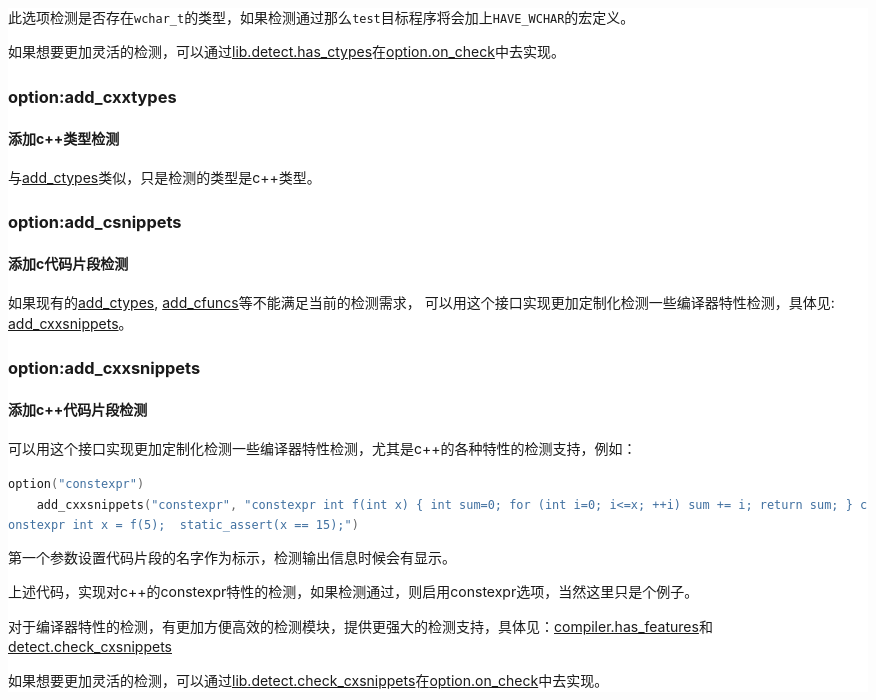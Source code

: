 此选项检测是否存在`wchar_t`的类型，如果检测通过那么`test`目标程序将会加上`HAVE_WCHAR`的宏定义。

如果想要更加灵活的检测，可以通过[lib.detect.has_ctypes](#detect-has_ctypes)在[option.on_check](#optionon_check)中去实现。

### option:add_cxxtypes

#### 添加c++类型检测

与[add_ctypes](#optionadd_ctypes)类似，只是检测的类型是c++类型。

### option:add_csnippets

#### 添加c代码片段检测

如果现有的[add_ctypes](#optionadd_ctypes), [add_cfuncs](#optionadd_cfuncs)等不能满足当前的检测需求，
可以用这个接口实现更加定制化检测一些编译器特性检测，具体见: [add_cxxsnippets](#optionadd_cxxsnippets)。

### option:add_cxxsnippets

#### 添加c++代码片段检测

可以用这个接口实现更加定制化检测一些编译器特性检测，尤其是c++的各种特性的检测支持，例如：

```lua
option("constexpr")
    add_cxxsnippets("constexpr", "constexpr int f(int x) { int sum=0; for (int i=0; i<=x; ++i) sum += i; return sum; } constexpr int x = f(5);  static_assert(x == 15);")
```

第一个参数设置代码片段的名字作为标示，检测输出信息时候会有显示。

上述代码，实现对c++的constexpr特性的检测，如果检测通过，则启用constexpr选项，当然这里只是个例子。

对于编译器特性的检测，有更加方便高效的检测模块，提供更强大的检测支持，具体见：[compiler.has_features](#compiler-has_features)和[detect.check_cxsnippets](#detect-check_cxsnippets)

如果想要更加灵活的检测，可以通过[lib.detect.check_cxsnippets](#detect-check_cxsnippets)在[option.on_check](#optionon_check)中去实现。

